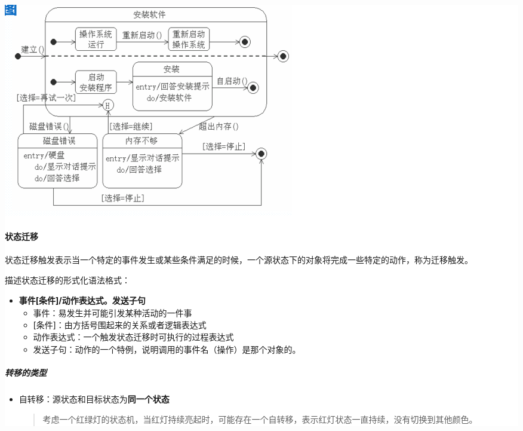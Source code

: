 <img src="/assets/images/软件工程.assets/image-20231211141741960.png" alt="image-20231211141741960" style="zoom:50%;" />

#### 状态迁移

状态迁移触发表示当一个特定的事件发生或某些条件满足的时候，一个源状态下的对象将完成一些特定的动作，称为迁移触发。

描述状态迁移的形式化语法格式：

-   **事件[条件]/动作表达式。发送子句**
    -   事件：易发生并可能引发某种活动的一件事
    -   [条件]：由方括号围起来的关系或者逻辑表达式
    -   动作表达式：一个触发状态迁移时可执行的过程表达式
    -   发送子句：动作的一个特例，说明调用的事件名（操作）是那个对象的。

##### 转移的类型

- 自转移：源状态和目标状态为**同一个状态**

  > 考虑一个红绿灯的状态机，当红灯持续亮起时，可能存在一个自转移，表示红灯状态一直持续，没有切换到其他颜色。
